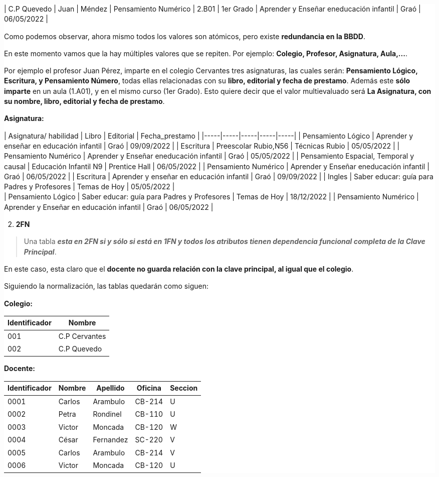 | C.P Quevedo | Juan | Méndez | Pensamiento Numérico | 2.B01 | 1er Grado | Aprender y Enseñar eneducación infantil | Graó | 06/05/2022 |

Como podemos observar, ahora mismo todos los valores son atómicos, pero existe __redundancia en la BBDD__.

En este momento vamos que la hay múltiples valores que se repiten. Por ejemplo: __Colegio, Profesor, Asignatura, Aula,...__.

Por ejemplo el profesor Juan Pérez, imparte en el colegio Cervantes tres asignaturas, las cuales serán: __Pensamiento Lógico, Escritura, y Pensamiento Número__, todas ellas relacionadas con su __libro, editorial y fecha de prestamo__. Además este __sólo imparte__ en un aula (1.A01), y en el mismo curso (1er Grado). Esto quiere decir que el valor multievaluado será __La Asignatura, con su nombre, libro, editorial y fecha de prestamo__.

__Asignatura:__

| Asignatura/ habilidad | Libro | Editorial | Fecha_prestamo |
|-----|-----|-----|-----|-----|
| Pensamiento Lógico | Aprender y enseñar en educación infantil  |  Graó  | 09/09/2022 |
| Escritura | Preescolar Rubio,N56 | Técnicas Rubio | 05/05/2022 |
| Pensamiento Numérico | Aprender y Enseñar eneducación infantil | Graó | 05/05/2022 |
| Pensamiento Espacial, Temporal y causal | Educación Infantil N9 | Prentice Hall | 06/05/2022 |
| Pensamiento Numérico | Aprender y Enseñar eneducación infantil | Graó | 06/05/2022 |
| Escritura | Aprender y enseñar en educación infantil  |  Graó  | 09/09/2022 |
| Ingles | Saber educar: guía para Padres y Profesores | Temas de Hoy  | 05/05/2022 |  
| Pensamiento Lógico | Saber educar: guía para Padres y Profesores | Temas de Hoy | 18/12/2022 |
| Pensamiento Numérico | Aprender y Enseñar en educación infantil | Graó | 06/05/2022 |

2. __2FN__

> Una tabla ___esta en 2FN si y sólo si está en 1FN y todos los atributos tienen dependencia funcional completa de la Clave Principal___.

En este caso, esta claro que el __docente no guarda relación con la clave principal, al igual que el colegio__.

Siguiendo la normalización, las tablas quedarán como siguen:


__Colegio:__

| Identificador | Nombre |
|-----|-----|
| 001 | C.P Cervantes |
| 002 | C.P Quevedo |

__Docente:__

| Identificador | Nombre | Apellido | Oficina |Seccion |
|-----|-----|-----|-----|-----|
|  0001 |  Carlos | Arambulo | CB-214 |  U |
|  0002 | Petra | Rondinel | CB-110 | U |
|  0003 | Victor | Moncada | CB-120 | W |
|  0004 | César | Fernandez | SC-220 | V |
|  0005 |  Carlos | Arambulo | CB-214 |  V |
|  0006 | Victor | Moncada | CB-120 | U |
